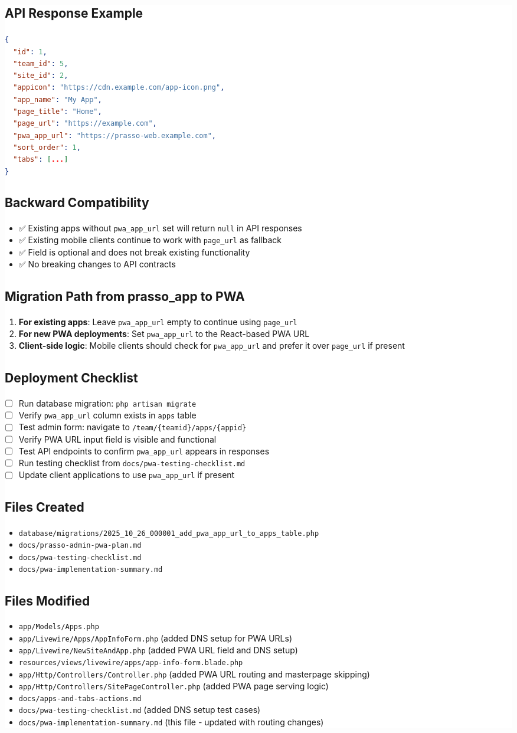 ## API Response Example

```json
{
  "id": 1,
  "team_id": 5,
  "site_id": 2,
  "appicon": "https://cdn.example.com/app-icon.png",
  "app_name": "My App",
  "page_title": "Home",
  "page_url": "https://example.com",
  "pwa_app_url": "https://prasso-web.example.com",
  "sort_order": 1,
  "tabs": [...]
}
```

## Backward Compatibility

- ✅ Existing apps without `pwa_app_url` set will return `null` in API responses
- ✅ Existing mobile clients continue to work with `page_url` as fallback
- ✅ Field is optional and does not break existing functionality
- ✅ No breaking changes to API contracts

## Migration Path from prasso_app to PWA

1. **For existing apps**: Leave `pwa_app_url` empty to continue using `page_url`
2. **For new PWA deployments**: Set `pwa_app_url` to the React-based PWA URL
3. **Client-side logic**: Mobile clients should check for `pwa_app_url` and prefer it over `page_url` if present

## Deployment Checklist

- [ ] Run database migration: `php artisan migrate`
- [ ] Verify `pwa_app_url` column exists in `apps` table
- [ ] Test admin form: navigate to `/team/{teamid}/apps/{appid}`
- [ ] Verify PWA URL input field is visible and functional
- [ ] Test API endpoints to confirm `pwa_app_url` appears in responses
- [ ] Run testing checklist from `docs/pwa-testing-checklist.md`
- [ ] Update client applications to use `pwa_app_url` if present

## Files Created
- `database/migrations/2025_10_26_000001_add_pwa_app_url_to_apps_table.php`
- `docs/prasso-admin-pwa-plan.md`
- `docs/pwa-testing-checklist.md`
- `docs/pwa-implementation-summary.md`

## Files Modified
- `app/Models/Apps.php`
- `app/Livewire/Apps/AppInfoForm.php` (added DNS setup for PWA URLs)
- `app/Livewire/NewSiteAndApp.php` (added PWA URL field and DNS setup)
- `resources/views/livewire/apps/app-info-form.blade.php`
- `app/Http/Controllers/Controller.php` (added PWA URL routing and masterpage skipping)
- `app/Http/Controllers/SitePageController.php` (added PWA page serving logic)
- `docs/apps-and-tabs-actions.md`
- `docs/pwa-testing-checklist.md` (added DNS setup test cases)
- `docs/pwa-implementation-summary.md` (this file - updated with routing changes)
